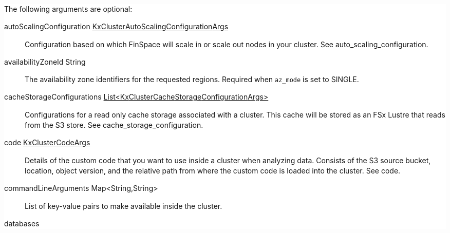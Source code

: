 <p>The following arguments are optional:</p>
</dd><dt class="property-optional property-replacement"
            title="Optional">
        <span id="autoscalingconfiguration_java">
<a data-swiftype-name="resource-property" data-swiftype-type="text" href="#autoscalingconfiguration_java" style="color: inherit; text-decoration: inherit;">auto<wbr>Scaling<wbr>Configuration</a>
</span>
        <span class="property-indicator"></span>
        <span class="property-type"><a href="#kxclusterautoscalingconfiguration">Kx<wbr>Cluster<wbr>Auto<wbr>Scaling<wbr>Configuration<wbr>Args</a></span>
    </dt>
    <dd><p>Configuration based on which FinSpace will scale in or scale out nodes in your cluster. See auto_scaling_configuration.</p>
</dd><dt class="property-optional property-replacement"
            title="Optional">
        <span id="availabilityzoneid_java">
<a data-swiftype-name="resource-property" data-swiftype-type="text" href="#availabilityzoneid_java" style="color: inherit; text-decoration: inherit;">availability<wbr>Zone<wbr>Id</a>
</span>
        <span class="property-indicator"></span>
        <span class="property-type">String</span>
    </dt>
    <dd><p>The availability zone identifiers for the requested regions. Required when <code>az_mode</code> is set to SINGLE.</p>
</dd><dt class="property-optional property-replacement"
            title="Optional">
        <span id="cachestorageconfigurations_java">
<a data-swiftype-name="resource-property" data-swiftype-type="text" href="#cachestorageconfigurations_java" style="color: inherit; text-decoration: inherit;">cache<wbr>Storage<wbr>Configurations</a>
</span>
        <span class="property-indicator"></span>
        <span class="property-type"><a href="#kxclustercachestorageconfiguration">List&lt;Kx<wbr>Cluster<wbr>Cache<wbr>Storage<wbr>Configuration<wbr>Args&gt;</a></span>
    </dt>
    <dd><p>Configurations for a read only cache storage associated with a cluster. This cache will be stored as an FSx Lustre that reads from the S3 store. See cache_storage_configuration.</p>
</dd><dt class="property-optional property-replacement"
            title="Optional">
        <span id="code_java">
<a data-swiftype-name="resource-property" data-swiftype-type="text" href="#code_java" style="color: inherit; text-decoration: inherit;">code</a>
</span>
        <span class="property-indicator"></span>
        <span class="property-type"><a href="#kxclustercode">Kx<wbr>Cluster<wbr>Code<wbr>Args</a></span>
    </dt>
    <dd><p>Details of the custom code that you want to use inside a cluster when analyzing data. Consists of the S3 source bucket, location, object version, and the relative path from where the custom code is loaded into the cluster. See code.</p>
</dd><dt class="property-optional property-replacement"
            title="Optional">
        <span id="commandlinearguments_java">
<a data-swiftype-name="resource-property" data-swiftype-type="text" href="#commandlinearguments_java" style="color: inherit; text-decoration: inherit;">command<wbr>Line<wbr>Arguments</a>
</span>
        <span class="property-indicator"></span>
        <span class="property-type">Map&lt;String,String&gt;</span>
    </dt>
    <dd><p>List of key-value pairs to make available inside the cluster.</p>
</dd><dt class="property-optional property-replacement"
            title="Optional">
        <span id="databases_java">
<a data-swiftype-name="resource-property" data-swiftype-type="text" href="#databases_java" style="color: inherit; text-decoration: inherit;">databases</a>
</span>